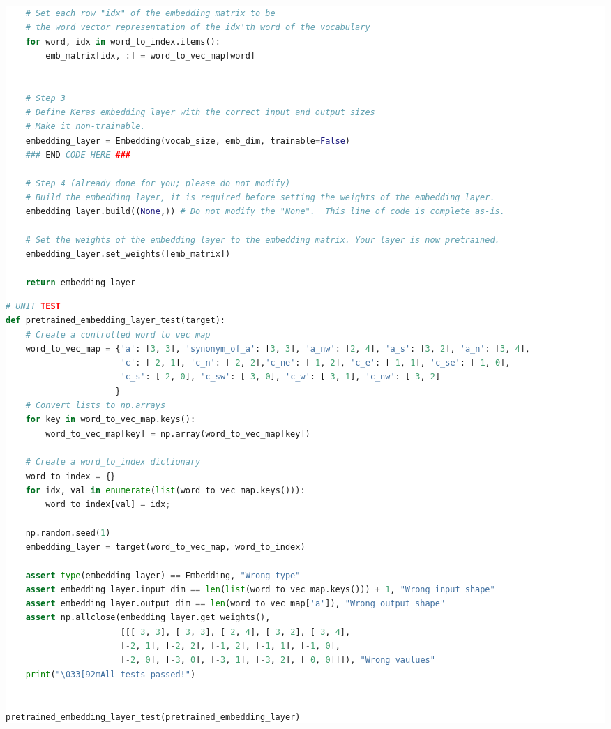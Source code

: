 ```python
    # Set each row "idx" of the embedding matrix to be 
    # the word vector representation of the idx'th word of the vocabulary
    for word, idx in word_to_index.items():
        emb_matrix[idx, :] = word_to_vec_map[word]


    # Step 3
    # Define Keras embedding layer with the correct input and output sizes
    # Make it non-trainable.
    embedding_layer = Embedding(vocab_size, emb_dim, trainable=False)
    ### END CODE HERE ###

    # Step 4 (already done for you; please do not modify)
    # Build the embedding layer, it is required before setting the weights of the embedding layer. 
    embedding_layer.build((None,)) # Do not modify the "None".  This line of code is complete as-is.
    
    # Set the weights of the embedding layer to the embedding matrix. Your layer is now pretrained.
    embedding_layer.set_weights([emb_matrix])
    
    return embedding_layer
```


```python
# UNIT TEST
def pretrained_embedding_layer_test(target):
    # Create a controlled word to vec map
    word_to_vec_map = {'a': [3, 3], 'synonym_of_a': [3, 3], 'a_nw': [2, 4], 'a_s': [3, 2], 'a_n': [3, 4], 
                       'c': [-2, 1], 'c_n': [-2, 2],'c_ne': [-1, 2], 'c_e': [-1, 1], 'c_se': [-1, 0], 
                       'c_s': [-2, 0], 'c_sw': [-3, 0], 'c_w': [-3, 1], 'c_nw': [-3, 2]
                      }
    # Convert lists to np.arrays
    for key in word_to_vec_map.keys():
        word_to_vec_map[key] = np.array(word_to_vec_map[key])
        
    # Create a word_to_index dictionary
    word_to_index = {}
    for idx, val in enumerate(list(word_to_vec_map.keys())):
        word_to_index[val] = idx;
        
    np.random.seed(1)
    embedding_layer = target(word_to_vec_map, word_to_index)
    
    assert type(embedding_layer) == Embedding, "Wrong type"
    assert embedding_layer.input_dim == len(list(word_to_vec_map.keys())) + 1, "Wrong input shape"
    assert embedding_layer.output_dim == len(word_to_vec_map['a']), "Wrong output shape"
    assert np.allclose(embedding_layer.get_weights(), 
                       [[[ 3, 3], [ 3, 3], [ 2, 4], [ 3, 2], [ 3, 4],
                       [-2, 1], [-2, 2], [-1, 2], [-1, 1], [-1, 0],
                       [-2, 0], [-3, 0], [-3, 1], [-3, 2], [ 0, 0]]]), "Wrong vaulues"
    print("\033[92mAll tests passed!")
       
    
pretrained_embedding_layer_test(pretrained_embedding_layer)
```
